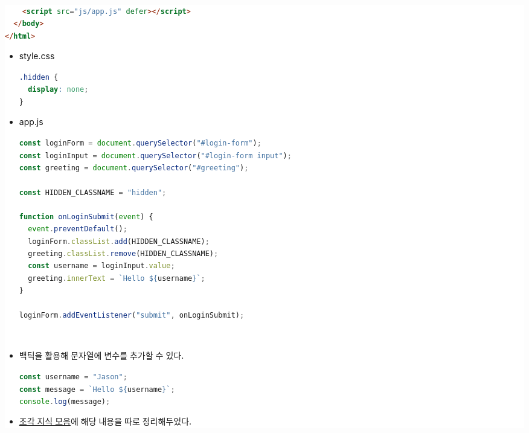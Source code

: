 ```html
    <script src="js/app.js" defer></script>
  </body>
</html>
```

- style.css

  ```css
  .hidden {
    display: none;
  }
  ```

- app.js

  ```javascript
  const loginForm = document.querySelector("#login-form");
  const loginInput = document.querySelector("#login-form input");
  const greeting = document.querySelector("#greeting");

  const HIDDEN_CLASSNAME = "hidden";

  function onLoginSubmit(event) {
    event.preventDefault();
    loginForm.classList.add(HIDDEN_CLASSNAME);
    greeting.classList.remove(HIDDEN_CLASSNAME);
    const username = loginInput.value;
    greeting.innerText = `Hello ${username}`;
  }

  loginForm.addEventListener("submit", onLoginSubmit);
  ```

<br/>

- 백틱을 활용해 문자열에 변수를 추가할 수 있다.

  ```javascript
  const username = "Jason";
  const message = `Hello ${username}`;
  console.log(message);
  ```

- <a href="https://github.com/SangYoonLee1231/TIL/blob/main/JavaScript/javascript_piece_info.md">조각 지식 모음</a>에 해당 내용을 따로 정리해두었다.
